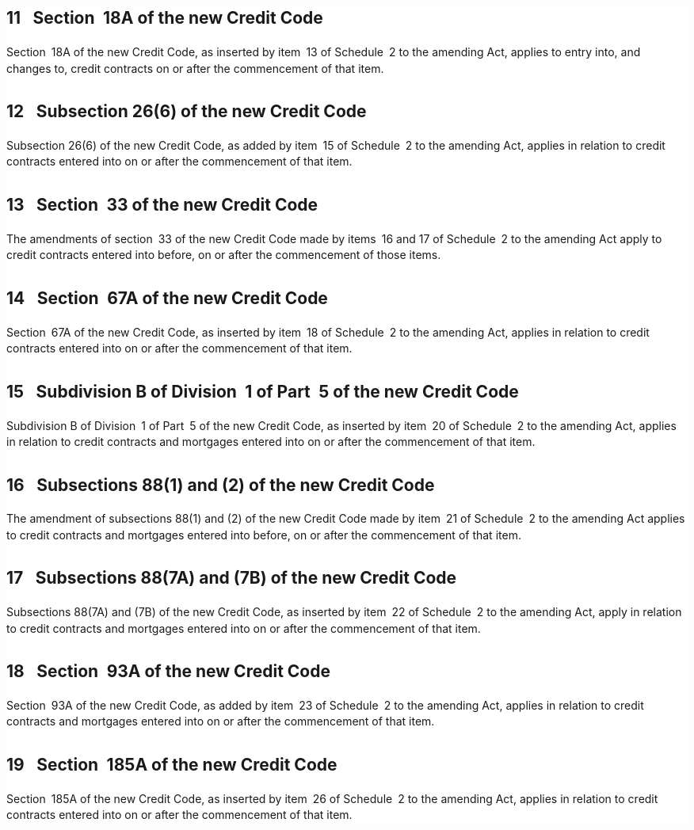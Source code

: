 ## 11  Section 18A of the new Credit Code

Section 18A of the new Credit Code, as inserted by item 13 of Schedule 2 to the amending Act, applies to entry into, and changes to, credit contracts on or after the commencement of that item.

## 12  Subsection 26(6) of the new Credit Code

Subsection 26(6) of the new Credit Code, as added by item 15 of Schedule 2 to the amending Act, applies in relation to credit contracts entered into on or after the commencement of that item.

## 13  Section 33 of the new Credit Code

The amendments of section 33 of the new Credit Code made by items 16 and 17 of Schedule 2 to the amending Act apply to credit contracts entered into before, on or after the commencement of those items.

## 14  Section 67A of the new Credit Code

Section 67A of the new Credit Code, as inserted by item 18 of Schedule 2 to the amending Act, applies in relation to credit contracts entered into on or after the commencement of that item.

## 15  Subdivision B of Division 1 of Part 5 of the new Credit Code

Subdivision B of Division 1 of Part 5 of the new Credit Code, as inserted by item 20 of Schedule 2 to the amending Act, applies in relation to credit contracts and mortgages entered into on or after the commencement of that item.

## 16  Subsections 88(1) and (2) of the new Credit Code

The amendment of subsections 88(1) and (2) of the new Credit Code made by item 21 of Schedule 2 to the amending Act applies to credit contracts and mortgages entered into before, on or after the commencement of that item.

## 17  Subsections 88(7A) and (7B) of the new Credit Code

Subsections 88(7A) and (7B) of the new Credit Code, as inserted by item 22 of Schedule 2 to the amending Act, apply in relation to credit contracts and mortgages entered into on or after the commencement of that item.

## 18  Section 93A of the new Credit Code

Section 93A of the new Credit Code, as added by item 23 of Schedule 2 to the amending Act, applies in relation to credit contracts and mortgages entered into on or after the commencement of that item.

## 19  Section 185A of the new Credit Code

Section 185A of the new Credit Code, as inserted by item 26 of Schedule 2 to the amending Act, applies in relation to credit contracts entered into on or after the commencement of that item.
